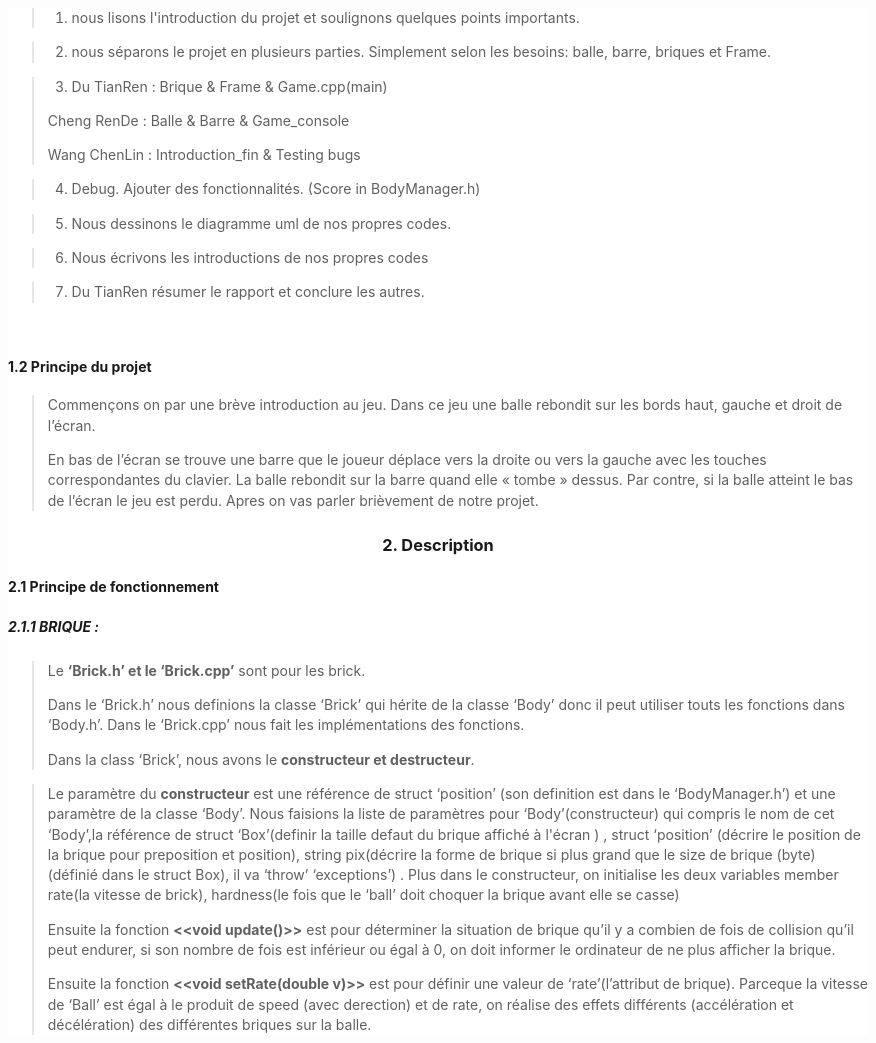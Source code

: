>1. nous lisons l'introduction du projet et soulignons quelques points
importants.

>2. nous séparons le projet en plusieurs parties. Simplement selon les
besoins: balle, barre, briques et Frame.

>3.  Du TianRen : Brique & Frame & Game.cpp(main)
>
>    Cheng RenDe : Balle & Barre & Game\_console
>
>    Wang ChenLin : Introduction\_fin & Testing bugs

>4. Debug. Ajouter des fonctionnalités. (Score in BodyManager.h)

>5. Nous dessinons le diagramme uml de nos propres codes.

>6. Nous écrivons les introductions de nos propres codes

>7. Du TianRen résumer le rapport et conclure les autres.
<br/>

####  1.2 **Principe du projet**

>Commençons on par une brève introduction au jeu. Dans ce jeu une balle rebondit sur les bords haut, gauche et droit de l’écran. <br/>
>
>En bas de l’écran se trouve une barre que le joueur déplace vers la droite ou vers
la gauche avec les touches correspondantes du clavier. La balle rebondit
sur la barre quand elle « tombe » dessus. Par contre, si la balle
atteint le bas de l’écran le jeu est perdu. Apres on vas parler brièvement de notre projet.

<div STYLE="page-break-after: always;"></div>

### <center>2.  **Description**</center>

#### 2.1  **Principe de fonctionnement**

##### **2.1.1 BRIQUE :**

> Le **‘Brick.h’ et le ‘Brick.cpp’** sont pour les brick.
>
> Dans le ‘Brick.h’ nous definions la classe ‘Brick’ qui hérite de la
 classe ‘Body’ donc il peut utiliser touts les fonctions dans ‘Body.h’.
> Dans le ‘Brick.cpp’ nous fait les implémentations des fonctions.
>
> Dans la class ‘Brick’, nous avons le **constructeur et destructeur**.

> Le paramètre du **constructeur** est une référence de struct ‘position’ (son definition est dans le ‘BodyManager.h’) et une paramètre de la classe ‘Body’. Nous faisions la liste de paramètres pour  ‘Body’(constructeur) qui compris le nom de cet ‘Body’,la référence de struct ‘Box’(definir la taille defaut du brique affiché à l'écran ) , struct ‘position’ (décrire le position de la brique pour preposition et position), string pix(décrire la forme de brique si plus grand que le size de brique (byte) (définié dans le struct Box), il va ‘throw’ ‘exceptions’) . Plus dans le constructeur, on initialise les deux variables member rate(la vitesse de brick), hardness(le fois que le ‘ball’ doit choquer la brique avant elle se casse)
>
> Ensuite la fonction **&lt;&lt;void update()&gt;&gt;** est pour
> déterminer la situation de brique qu’il y a combien de fois de
> collision qu’il peut endurer, si son nombre de fois est inférieur ou
> égal à 0, on doit informer le ordinateur de ne plus afficher la
> brique.
>
> Ensuite la fonction **&lt;&lt;void setRate(double v)&gt;&gt;** est
> pour définir une valeur de ‘rate’(l’attribut de brique). Parceque la
> vitesse de ‘Ball’ est égal à le produit de speed (avec derection) et
> de rate, on réalise des effets différents (accélération et
> décélération) des différentes briques sur la balle.
>